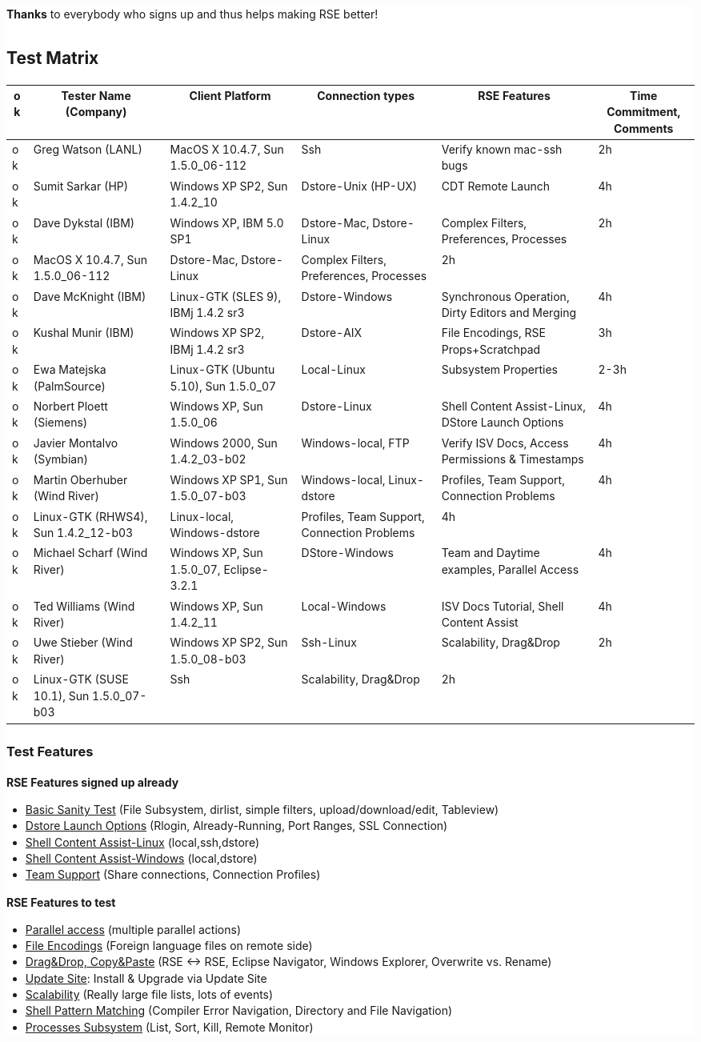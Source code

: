 **Thanks** to everybody who signs up and thus helps making RSE better!

Test Matrix
-----------

| **ok** | **Tester Name (Company)** | **Client Platform** | **Connection types** | **RSE Features** | **Time Commitment**, Comments |
| --- | --- | --- | --- | --- | --- |
| ok | Greg Watson (LANL) | MacOS X 10.4.7, Sun 1.5.0_06-112 | Ssh | Verify known mac-ssh bugs | 2h |
| ok | Sumit Sarkar (HP) | Windows XP SP2, Sun 1.4.2_10 | Dstore-Unix (HP-UX) | CDT Remote Launch | 4h |
| ok | Dave Dykstal (IBM) | Windows XP, IBM 5.0 SP1 | Dstore-Mac, Dstore-Linux | Complex Filters, Preferences, Processes | 2h |
| ok | MacOS X 10.4.7, Sun 1.5.0_06-112 | Dstore-Mac, Dstore-Linux | Complex Filters, Preferences, Processes | 2h |
| ok | Dave McKnight (IBM) | Linux-GTK (SLES 9), IBMj 1.4.2 sr3 | Dstore-Windows | Synchronous Operation, Dirty Editors and Merging | 4h |
| ok | Kushal Munir (IBM) | Windows XP SP2, IBMj 1.4.2 sr3 | Dstore-AIX | File Encodings, RSE Props+Scratchpad | 3h |
| ok | Ewa Matejska (PalmSource) | Linux-GTK (Ubuntu 5.10), Sun 1.5.0_07 | Local-Linux | Subsystem Properties | 2-3h |
| ok | Norbert Ploett (Siemens) | Windows XP, Sun 1.5.0_06 | Dstore-Linux | Shell Content Assist-Linux, DStore Launch Options | 4h |
| ok | Javier Montalvo (Symbian) | Windows 2000, Sun 1.4.2_03-b02 | Windows-local, FTP | Verify ISV Docs, Access Permissions & Timestamps | 4h |
| ok | Martin Oberhuber (Wind River) | Windows XP SP1, Sun 1.5.0_07-b03 | Windows-local, Linux-dstore | Profiles, Team Support, Connection Problems | 4h |
| ok | Linux-GTK (RHWS4), Sun 1.4.2_12-b03 | Linux-local, Windows-dstore | Profiles, Team Support, Connection Problems | 4h |
| ok | Michael Scharf (Wind River) | Windows XP, Sun 1.5.0_07, Eclipse-3.2.1 | DStore-Windows | Team and Daytime examples, Parallel Access | 4h |
| ok | Ted Williams (Wind River) | Windows XP, Sun 1.4.2_11 | Local-Windows | ISV Docs Tutorial, Shell Content Assist | 4h |
| ok | Uwe Stieber (Wind River) | Windows XP SP2, Sun 1.5.0_08-b03 | Ssh-Linux | Scalability, Drag&Drop | 2h |
| ok | Linux-GTK (SUSE 10.1), Sun 1.5.0_07-b03 | Ssh | Scalability, Drag&Drop | 2h |

### Test Features

**RSE Features signed up already**

*   [Basic Sanity Test](/RSE_Manual_Test_Plan#Basic_Sanity_Test "RSE Manual Test Plan") (File Subsystem, dirlist, simple filters, upload/download/edit, Tableview)
*   [Dstore Launch Options](/RSE_Manual_Test_Plan#Dstore_Launch_Options "RSE Manual Test Plan") (Rlogin, Already-Running, Port Ranges, SSL Connection)
*   [Shell Content Assist-Linux](/RSE_Manual_Test_Plan#Shell_Content_Assist-Linux "RSE Manual Test Plan") (local,ssh,dstore)
*   [Shell Content Assist-Windows](/RSE_Manual_Test_Plan#Shell_Content_Assist-Windows "RSE Manual Test Plan") (local,dstore)
*   [Team Support](/RSE_Manual_Test_Plan#Team_Support "RSE Manual Test Plan") (Share connections, Connection Profiles)

**RSE Features to test**

*   [Parallel access](/RSE_Manual_Test_Plan#Parallel_access "RSE Manual Test Plan") (multiple parallel actions)
*   [File Encodings](/RSE_Manual_Test_Plan#File_Encodings "RSE Manual Test Plan") (Foreign language files on remote side)
*   [Drag&Drop, Copy&Paste](/RSE_Manual_Test_Plan#Drag.26Drop.2C_Copy.26Paste "RSE Manual Test Plan") (RSE <-> RSE, Eclipse Navigator, Windows Explorer, Overwrite vs. Rename)
*   [Update Site](/RSE_Manual_Test_Plan#Update_Site "RSE Manual Test Plan"): Install & Upgrade via Update Site
*   [Scalability](/RSE_Manual_Test_Plan#Scalability "RSE Manual Test Plan") (Really large file lists, lots of events)
*   [Shell Pattern Matching](/RSE_Manual_Test_Plan#Shell_Pattern_Matching "RSE Manual Test Plan") (Compiler Error Navigation, Directory and File Navigation)
*   [Processes Subsystem](/RSE_Manual_Test_Plan#Processes_Subsystem "RSE Manual Test Plan") (List, Sort, Kill, Remote Monitor)